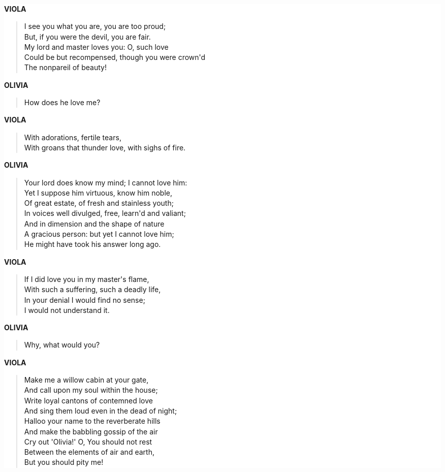 <A NAME=speech103><b>VIOLA</b></a>
<blockquote>
<A NAME=230>I see you what you are, you are too proud;</A><br>
<A NAME=231>But, if you were the devil, you are fair.</A><br>
<A NAME=232>My lord and master loves you: O, such love</A><br>
<A NAME=233>Could be but recompensed, though you were crown'd</A><br>
<A NAME=234>The nonpareil of beauty!</A><br>
</blockquote>

<A NAME=speech104><b>OLIVIA</b></a>
<blockquote>
<A NAME=235>How does he love me?</A><br>
</blockquote>

<A NAME=speech105><b>VIOLA</b></a>
<blockquote>
<A NAME=236>With adorations, fertile tears,</A><br>
<A NAME=237>With groans that thunder love, with sighs of fire.</A><br>
</blockquote>

<A NAME=speech106><b>OLIVIA</b></a>
<blockquote>
<A NAME=238>Your lord does know my mind; I cannot love him:</A><br>
<A NAME=239>Yet I suppose him virtuous, know him noble,</A><br>
<A NAME=240>Of great estate, of fresh and stainless youth;</A><br>
<A NAME=241>In voices well divulged, free, learn'd and valiant;</A><br>
<A NAME=242>And in dimension and the shape of nature</A><br>
<A NAME=243>A gracious person: but yet I cannot love him;</A><br>
<A NAME=244>He might have took his answer long ago.</A><br>
</blockquote>

<A NAME=speech107><b>VIOLA</b></a>
<blockquote>
<A NAME=245>If I did love you in my master's flame,</A><br>
<A NAME=246>With such a suffering, such a deadly life,</A><br>
<A NAME=247>In your denial I would find no sense;</A><br>
<A NAME=248>I would not understand it.</A><br>
</blockquote>

<A NAME=speech108><b>OLIVIA</b></a>
<blockquote>
<A NAME=249>Why, what would you?</A><br>
</blockquote>

<A NAME=speech109><b>VIOLA</b></a>
<blockquote>
<A NAME=250>Make me a willow cabin at your gate,</A><br>
<A NAME=251>And call upon my soul within the house;</A><br>
<A NAME=252>Write loyal cantons of contemned love</A><br>
<A NAME=253>And sing them loud even in the dead of night;</A><br>
<A NAME=254>Halloo your name to the reverberate hills</A><br>
<A NAME=255>And make the babbling gossip of the air</A><br>
<A NAME=256>Cry out 'Olivia!' O, You should not rest</A><br>
<A NAME=257>Between the elements of air and earth,</A><br>
<A NAME=258>But you should pity me!</A><br>
</blockquote>
